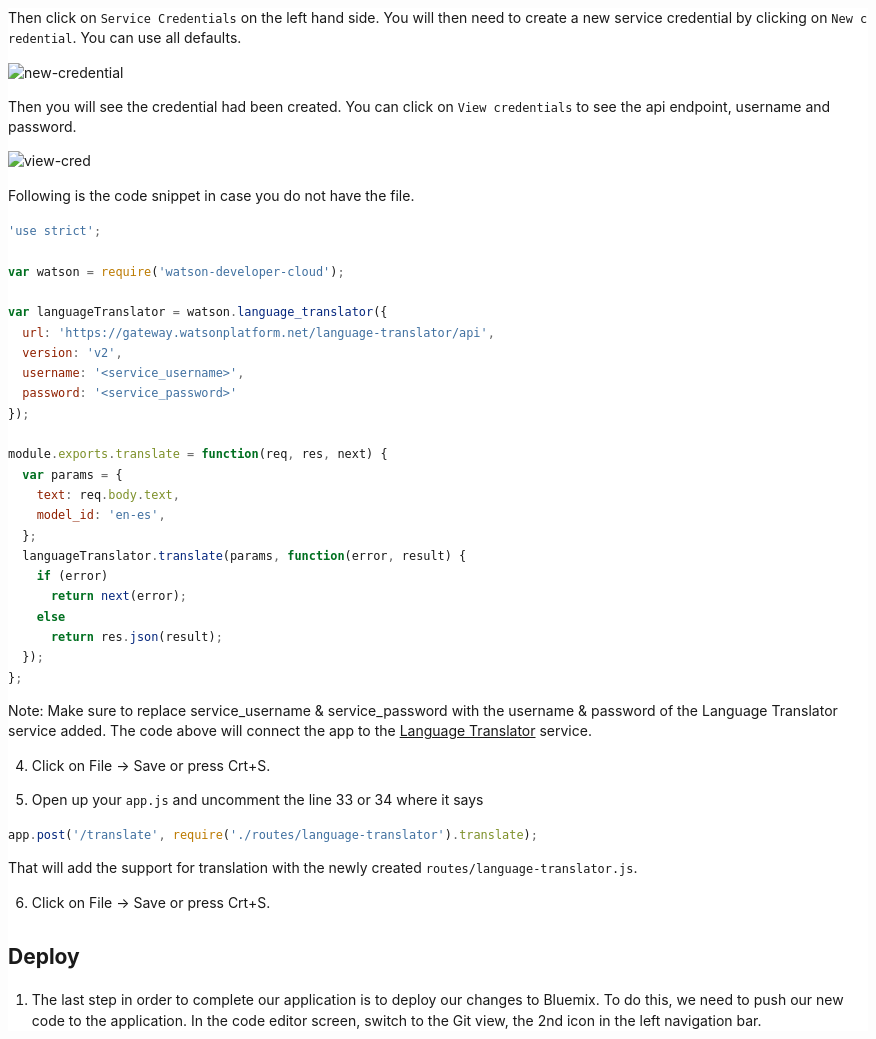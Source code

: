   Then click on `Service Credentials` on the left hand side. You will then need to create a new service credential by clicking on `New credential`. You can use all defaults.

  ![new-credential](instructions/new-credential.png)

  Then you will see the credential had been created. You can click on `View credentials` to see the api endpoint, username and password.

  ![view-cred](instructions/view-cred.png)

  Following is the code snippet in case you do not have the file.

```js
'use strict';

var watson = require('watson-developer-cloud');

var languageTranslator = watson.language_translator({
  url: 'https://gateway.watsonplatform.net/language-translator/api',
  version: 'v2',
  username: '<service_username>',
  password: '<service_password>'
});

module.exports.translate = function(req, res, next) {
  var params = {
    text: req.body.text,
    model_id: 'en-es',
  };
  languageTranslator.translate(params, function(error, result) {
    if (error)
      return next(error);
    else
      return res.json(result);
  });
};
```
  Note: Make sure to replace service_username & service_password with the username & password of the Language Translator service added.
  The code above will connect the app to the [Language Translator][lt_service] service.

  4. Click on File -> Save or press Crt+S.

  5. Open up your `app.js` and uncomment the line 33 or 34 where it says
  ```js
  app.post('/translate', require('./routes/language-translator').translate);
  ```
  That will add the support for translation with the newly created `routes/language-translator.js`.

  6. Click on File -> Save or press Crt+S.

## Deploy

  1. The last step in order to complete our application is to deploy our changes to Bluemix. To do this, we need to push our new code to the application. In the code editor screen, switch to the Git view, the 2nd icon in the left navigation bar.


[bluemix]: https://console.ng.bluemix.net/
[wdc_services]: http://www.ibm.com/watson/developercloud/services-catalog.html
[lt_service]: http://www.ibm.com/watson/developercloud/language-translator.html